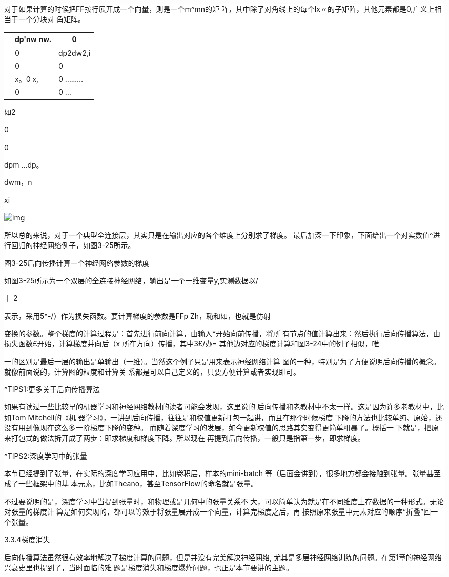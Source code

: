 对于如果计算的时候把FF按行展开成一个向量，则是一个m^mn的矩 阵，其中除了对角线上的每个lx〃的子矩阵，其他元素都是0,广义上相当于一个分块对 角矩阵。

|      | dp'nw    nw. | 0        |
| ---- | ------------ | -------- |
|      | 0            | dp2dw2,i |
|      | 0            | 0        |
|      | x。0    x,   | 0 …...…  |
|      | 0            | 0 …      |

如2

0

0

dpm …dp。

dwm，n

xi

![img](file:///E:/00.Ebook/__Recent__html__/00_深度学习与计算机视觉%20%20算法原理、框架应用与代码实现_14279998(1)/00_深度学习与计算机视觉%20%20算法原理、框架应用与代码实现_14279998(1)_files/00_f1a666600ea1973ac6c9%20%2097d59f060146b694280ee3019eb0_14279998(1)-152.jpg)

所以总的来说，对于一个典型全连接层，其实只是在输出对应的各个维度上分别求了梯度。 最后加深一下印象，下面给出一个对实数值^进行回归的神经网络例子，如图3-25所示。



图3-25后向传播计算一个神经网络参数的梯度

如图3-25所示为一个双层的全连接神经网络，输出是一个一维变量y,实测数据以/

丨 2

表示，采用5^-/）作为损失函数。要计算梯度的参数是FFp Zh，恥和如，也就是仿射

变换的参数。整个梯度的计算过程是：首先进行前向计算，由输入*开始向前传播，将所 有节点的值计算出来：然后执行后向传播算法，由损失函数£开始，计算梯度并向后（x 所在方向）传播，其中3£/办=    其他边对应的梯度计算和图3-24中的例子相似，唯

一的区别是最后一层的输出是单输出（一维）。当然这个例子只是用来表示神经网络计算 图的一种，特别是为了方便说明后向传播的概念。就像前面说的，计算图的粒度和计算关 系都是可以自己定义的，只要方便计算或者实现即可。

^TIPS1:更多关于后向传播算法

如果有读过一些比较早的机器学习和神经网络教材的读者可能会发现，这里说的 后向传播和老教材中不太一样。这是因为许多老教材中，比如Tom Mitchell的《机 器学习》，一讲到后向传播，往往是和权值更新打包一起讲，而且在那个时候梯度 下降的方法也比较单纯、原始，还没有用到像现在这么多一阶梯度下降的变种。 而随着深度学习的发展，如今更新权值的思路其实变得更简单粗暴了。概括一 下就是，把原来打包式的做法拆开成了两步：即求梯度和梯度下降。所以现在 再提到后向传播，一般只是指第一步，即求梯度。

^TIPS2:深度学习中的张量

本节已经提到了张量，在实际的深度学习应用中，比如卷积层，样本的mini-batch 等（后面会讲到），很多地方都会接触到张量。张量甚至成了一些框架中的基 本元素，比如Theano，甚至TensorFlow的命名就是张量。

不过要说明的是，深度学习中当提到张量时，和物理或是几何中的张量关系不 大，可以简单认为就是在不同维度上存数据的一种形式。无论对张量的梯度计 算是如何实现的，都可以等效于将张量展开成一个向量，计算完梯度之后，再 按照原来张量中元素对应的顺序“折叠”回一个张量。

3.3.4梯度消失

后向传播算法虽然很有效率地解决了梯度计算的问题，但是并没有完美解决神经网络, 尤其是多层神经网络训练的问题。在第1章的神经网络兴衰史里也提到了，当时面临的难 题是梯度消失和梯度爆炸问题，也正是本节要讲的主题。
